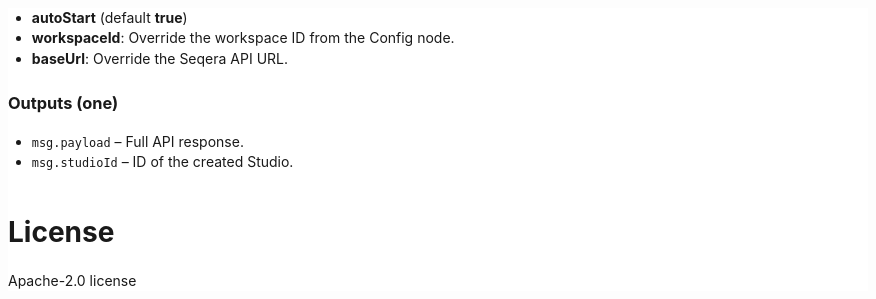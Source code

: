 - **autoStart** (default **true**)
- **workspaceId**: Override the workspace ID from the Config node.
- **baseUrl**: Override the Seqera API URL.

### Outputs (one)

- `msg.payload` – Full API response.
- `msg.studioId` – ID of the created Studio.

# License

Apache-2.0 license
